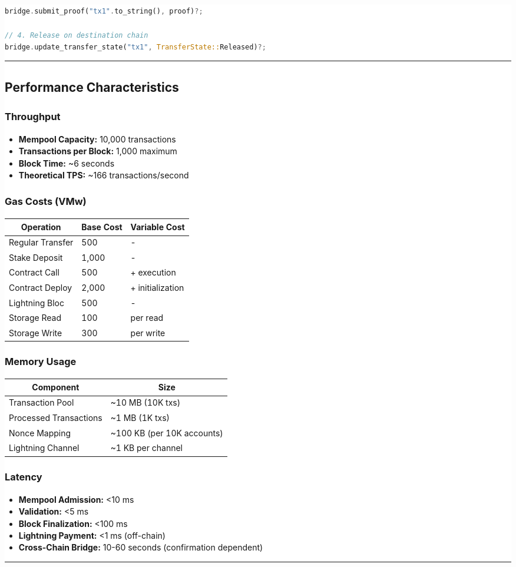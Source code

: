 ```rust
bridge.submit_proof("tx1".to_string(), proof)?;

// 4. Release on destination chain
bridge.update_transfer_state("tx1", TransferState::Released)?;
```

---

## Performance Characteristics

### Throughput

- **Mempool Capacity:** 10,000 transactions
- **Transactions per Block:** 1,000 maximum
- **Block Time:** ~6 seconds
- **Theoretical TPS:** ~166 transactions/second

### Gas Costs (VMw)

| Operation | Base Cost | Variable Cost |
|-----------|-----------|---------------|
| Regular Transfer | 500 | - |
| Stake Deposit | 1,000 | - |
| Contract Call | 500 | + execution |
| Contract Deploy | 2,000 | + initialization |
| Lightning Bloc | 500 | - |
| Storage Read | 100 | per read |
| Storage Write | 300 | per write |

### Memory Usage

| Component | Size |
|-----------|------|
| Transaction Pool | ~10 MB (10K txs) |
| Processed Transactions | ~1 MB (1K txs) |
| Nonce Mapping | ~100 KB (per 10K accounts) |
| Lightning Channel | ~1 KB per channel |

### Latency

- **Mempool Admission:** <10 ms
- **Validation:** <5 ms
- **Block Finalization:** <100 ms
- **Lightning Payment:** <1 ms (off-chain)
- **Cross-Chain Bridge:** 10-60 seconds (confirmation dependent)

---